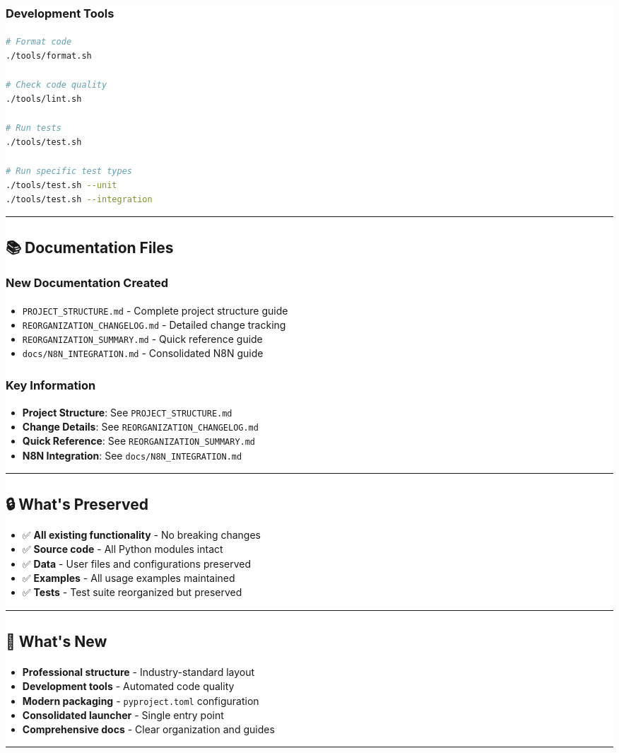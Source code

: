 ### **Development Tools**
```bash
# Format code
./tools/format.sh

# Check code quality
./tools/lint.sh

# Run tests
./tools/test.sh

# Run specific test types
./tools/test.sh --unit
./tools/test.sh --integration
```

---

## 📚 Documentation Files

### **New Documentation Created**
- `PROJECT_STRUCTURE.md` - Complete project structure guide
- `REORGANIZATION_CHANGELOG.md` - Detailed change tracking
- `REORGANIZATION_SUMMARY.md` - Quick reference guide
- `docs/N8N_INTEGRATION.md` - Consolidated N8N guide

### **Key Information**
- **Project Structure**: See `PROJECT_STRUCTURE.md`
- **Change Details**: See `REORGANIZATION_CHANGELOG.md`
- **Quick Reference**: See `REORGANIZATION_SUMMARY.md`
- **N8N Integration**: See `docs/N8N_INTEGRATION.md`

---

## 🔒 What's Preserved

- ✅ **All existing functionality** - No breaking changes
- ✅ **Source code** - All Python modules intact
- ✅ **Data** - User files and configurations preserved
- ✅ **Examples** - All usage examples maintained
- ✅ **Tests** - Test suite reorganized but preserved

---

## 🚨 What's New

- **Professional structure** - Industry-standard layout
- **Development tools** - Automated code quality
- **Modern packaging** - `pyproject.toml` configuration
- **Consolidated launcher** - Single entry point
- **Comprehensive docs** - Clear organization and guides

---